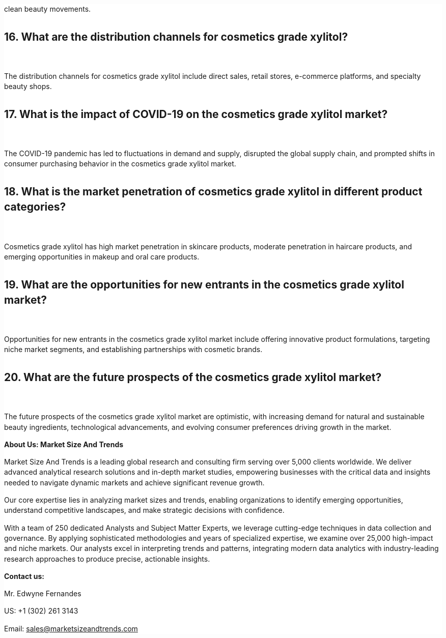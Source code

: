 clean beauty movements.</p><h2>16. What are the distribution channels for cosmetics grade xylitol?</h2><p>&nbsp;</p><p>The distribution channels for cosmetics grade xylitol include direct sales, retail stores, e-commerce platforms, and specialty beauty shops.</p><h2>17. What is the impact of COVID-19 on the cosmetics grade xylitol market?</h2><p>&nbsp;</p><p>The COVID-19 pandemic has led to fluctuations in demand and supply, disrupted the global supply chain, and prompted shifts in consumer purchasing behavior in the cosmetics grade xylitol market.</p><h2>18. What is the market penetration of cosmetics grade xylitol in different product categories?</h2><p>&nbsp;</p><p>Cosmetics grade xylitol has high market penetration in skincare products, moderate penetration in haircare products, and emerging opportunities in makeup and oral care products.</p><h2>19. What are the opportunities for new entrants in the cosmetics grade xylitol market?</h2><p>&nbsp;</p><p>Opportunities for new entrants in the cosmetics grade xylitol market include offering innovative product formulations, targeting niche market segments, and establishing partnerships with cosmetic brands.</p><h2>20. What are the future prospects of the cosmetics grade xylitol market?</h2><p>&nbsp;</p><p>The future prospects of the cosmetics grade xylitol market are optimistic, with increasing demand for natural and sustainable beauty ingredients, technological advancements, and evolving consumer preferences driving growth in the market.</p></body></html></p><p><strong>About Us:&nbsp;Market Size And Trends</strong></p><p>Market Size And Trends&nbsp;is a leading global research and consulting firm serving over 5,000 clients worldwide. We deliver advanced analytical research solutions and in-depth market studies, empowering businesses with the critical data and insights needed to navigate dynamic markets and achieve significant revenue growth.</p><p>Our core expertise lies in analyzing market sizes and trends, enabling organizations to identify emerging opportunities, understand competitive landscapes, and make strategic decisions with confidence.</p><p>With a team of 250 dedicated Analysts and Subject Matter Experts, we leverage cutting-edge techniques in data collection and governance. By applying sophisticated methodologies and years of specialized expertise, we examine over 25,000 high-impact and niche markets. Our analysts excel in interpreting trends and patterns, integrating modern data analytics with industry-leading research approaches to produce precise, actionable insights.</p><p><strong>Contact us:</strong></p><p>Mr. Edwyne Fernandes</p><p>US: +1 (302) 261 3143</p><p>Email: <a href="mailto:sales@marketsizeandtrends.com">sales@marketsizeandtrends.com</a>&nbsp;</p>
